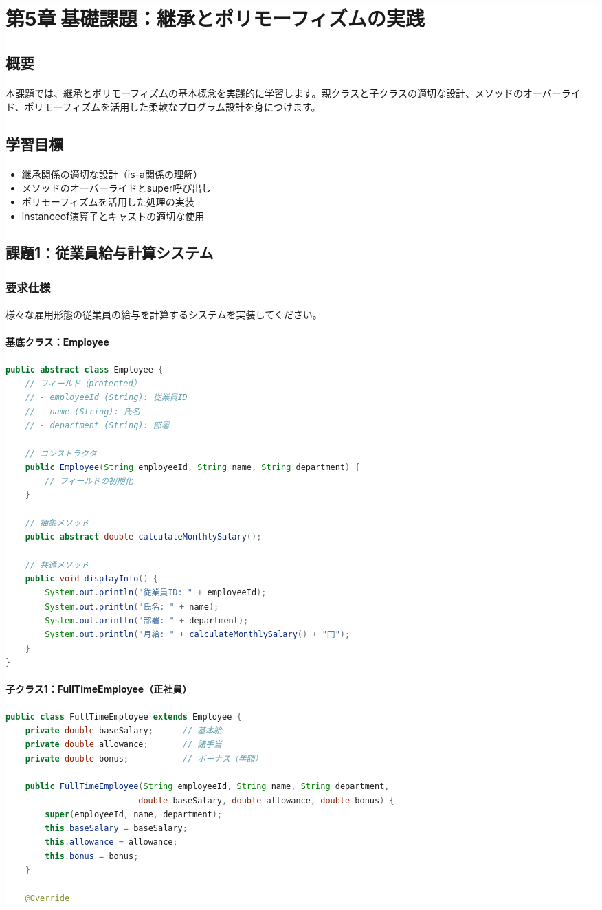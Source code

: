 # 第5章 基礎課題：継承とポリモーフィズムの実践

## 概要

本課題では、継承とポリモーフィズムの基本概念を実践的に学習します。親クラスと子クラスの適切な設計、メソッドのオーバーライド、ポリモーフィズムを活用した柔軟なプログラム設計を身につけます。

## 学習目標

- 継承関係の適切な設計（is-a関係の理解）
- メソッドのオーバーライドとsuper呼び出し
- ポリモーフィズムを活用した処理の実装
- instanceof演算子とキャストの適切な使用

## 課題1：従業員給与計算システム

### 要求仕様

様々な雇用形態の従業員の給与を計算するシステムを実装してください。

#### 基底クラス：Employee

```java
public abstract class Employee {
    // フィールド（protected）
    // - employeeId (String): 従業員ID
    // - name (String): 氏名
    // - department (String): 部署
    
    // コンストラクタ
    public Employee(String employeeId, String name, String department) {
        // フィールドの初期化
    }
    
    // 抽象メソッド
    public abstract double calculateMonthlySalary();
    
    // 共通メソッド
    public void displayInfo() {
        System.out.println("従業員ID: " + employeeId);
        System.out.println("氏名: " + name);
        System.out.println("部署: " + department);
        System.out.println("月給: " + calculateMonthlySalary() + "円");
    }
}
```

#### 子クラス1：FullTimeEmployee（正社員）

```java
public class FullTimeEmployee extends Employee {
    private double baseSalary;      // 基本給
    private double allowance;       // 諸手当
    private double bonus;           // ボーナス（年額）
    
    public FullTimeEmployee(String employeeId, String name, String department,
                           double baseSalary, double allowance, double bonus) {
        super(employeeId, name, department);
        this.baseSalary = baseSalary;
        this.allowance = allowance;
        this.bonus = bonus;
    }
    
    @Override
```